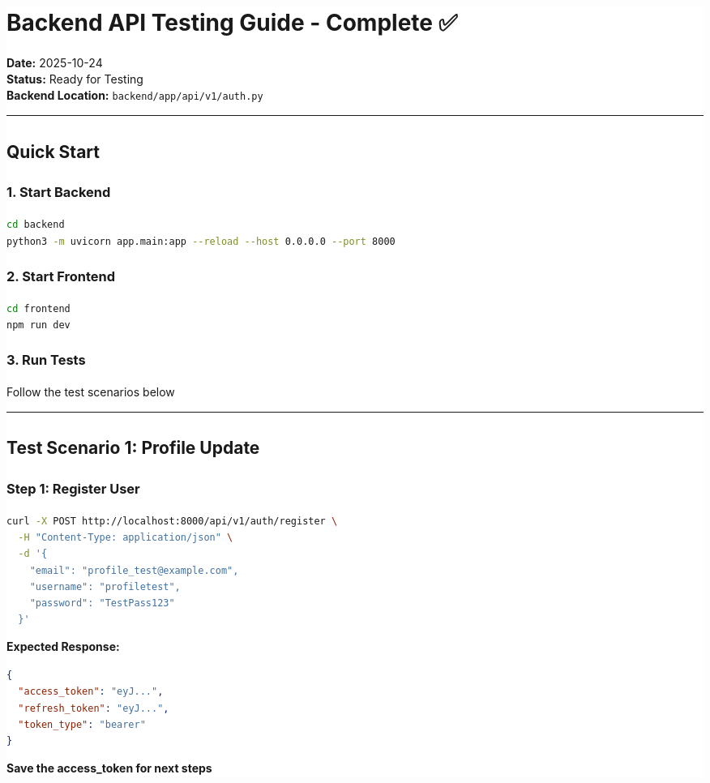# Backend API Testing Guide - Complete ✅

**Date:** 2025-10-24  
**Status:** Ready for Testing  
**Backend Location:** `backend/app/api/v1/auth.py`  

---

## Quick Start

### 1. Start Backend
```bash
cd backend
python3 -m uvicorn app.main:app --reload --host 0.0.0.0 --port 8000
```

### 2. Start Frontend
```bash
cd frontend
npm run dev
```

### 3. Run Tests
Follow the test scenarios below

---

## Test Scenario 1: Profile Update

### Step 1: Register User
```bash
curl -X POST http://localhost:8000/api/v1/auth/register \
  -H "Content-Type: application/json" \
  -d '{
    "email": "profile_test@example.com",
    "username": "profiletest",
    "password": "TestPass123"
  }'
```

**Expected Response:**
```json
{
  "access_token": "eyJ...",
  "refresh_token": "eyJ...",
  "token_type": "bearer"
}
```

**Save the access_token for next steps**
